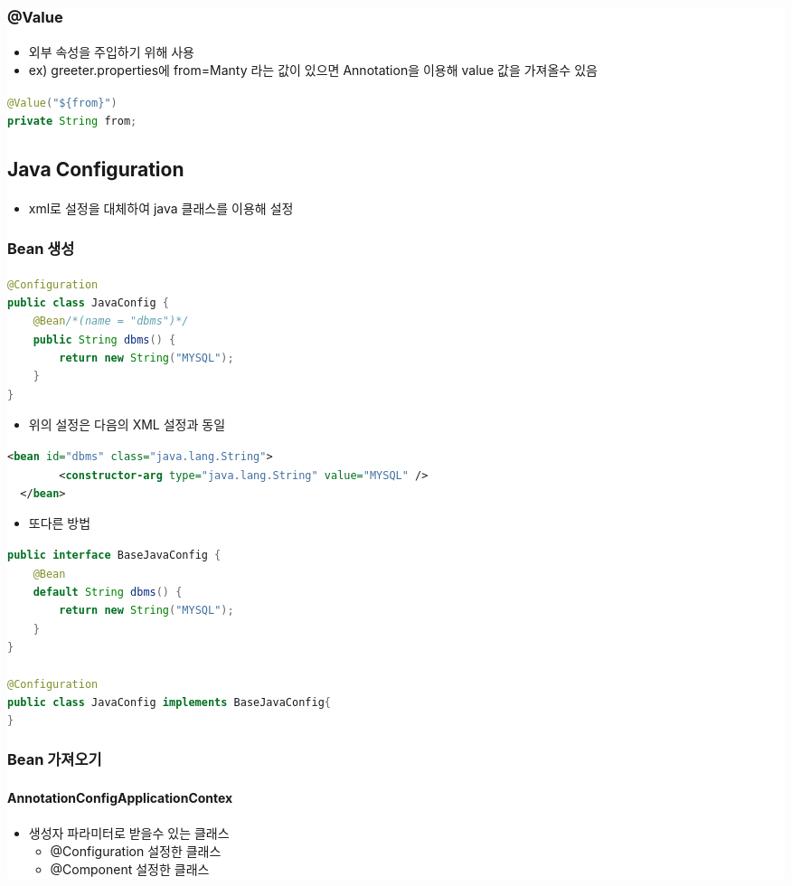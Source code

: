 ### @Value
+ 외부 속성을 주입하기 위해 사용
+ ex) greeter.properties에 from=Manty 라는 값이 있으면 
 Annotation을 이용해 value 값을 가져올수 있음

```java
@Value("${from}")
private String from;

```

## Java Configuration
- xml로 설정을 대체하여 java 클래스를 이용해 설정

### Bean 생성
``` java
@Configuration
public class JavaConfig {
    @Bean/*(name = "dbms")*/
    public String dbms() {
        return new String("MYSQL");
    }
}
```

+ 위의 설정은 다음의 XML 설정과 동일

``` xml
<bean id="dbms" class="java.lang.String">
        <constructor-arg type="java.lang.String" value="MYSQL" />
  </bean>

```

+ 또다른 방법
``` java
public interface BaseJavaConfig {
    @Bean
    default String dbms() {
        return new String("MYSQL");
    }
}

@Configuration
public class JavaConfig implements BaseJavaConfig{
}
```



### Bean 가져오기
#### AnnotationConfigApplicationContex
+ 생성자 파라미터로 받을수 있는 클래스
	- @Configuration 설정한 클래스
	- @Component 설정한 클래스
